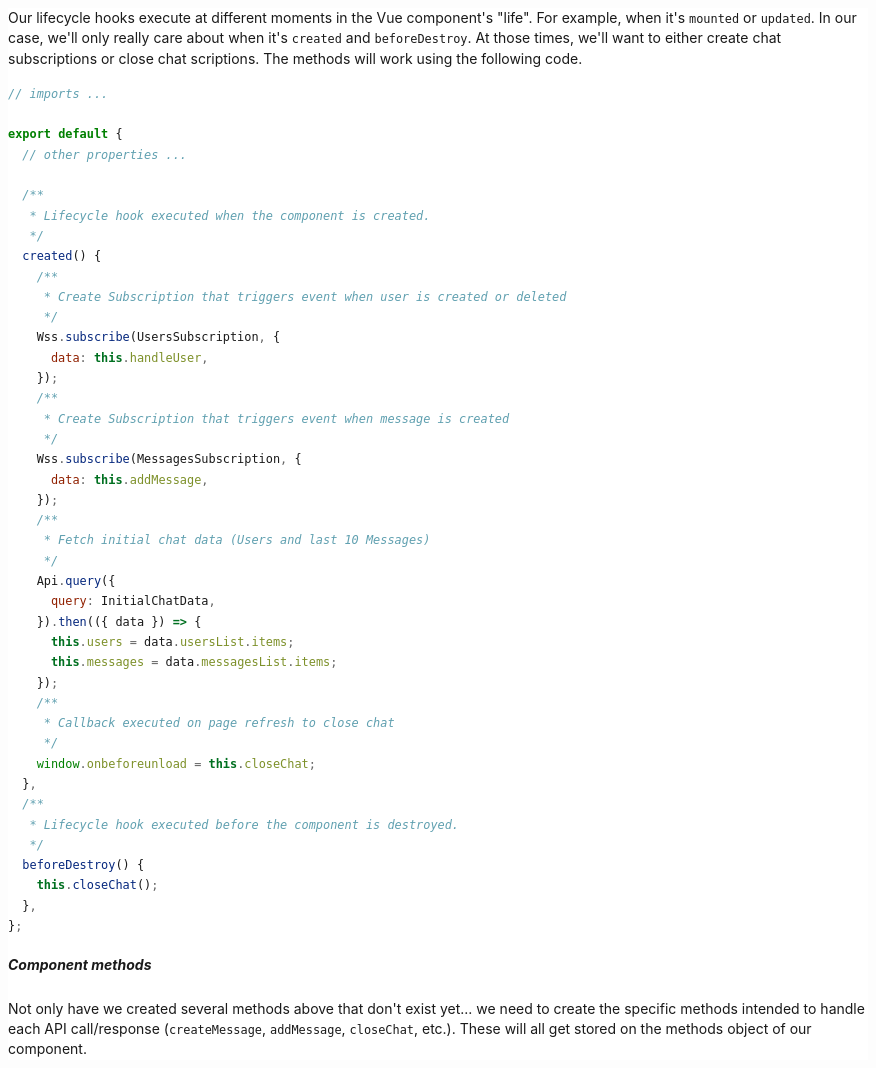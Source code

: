 Our lifecycle hooks execute at different moments in the Vue component's "life". For example, when it's `mounted` or `updated`. In our case, we'll only really care about when it's `created` and `beforeDestroy`. At those times, we'll want to either create chat subscriptions or close chat scriptions. The methods will work using the following code.

```js
// imports ...

export default {
  // other properties ...

  /**
   * Lifecycle hook executed when the component is created.
   */
  created() {
    /**
     * Create Subscription that triggers event when user is created or deleted
     */
    Wss.subscribe(UsersSubscription, {
      data: this.handleUser,
    });
    /**
     * Create Subscription that triggers event when message is created
     */
    Wss.subscribe(MessagesSubscription, {
      data: this.addMessage,
    });
    /**
     * Fetch initial chat data (Users and last 10 Messages)
     */
    Api.query({
      query: InitialChatData,
    }).then(({ data }) => {
      this.users = data.usersList.items;
      this.messages = data.messagesList.items;
    });
    /**
     * Callback executed on page refresh to close chat
     */
    window.onbeforeunload = this.closeChat;
  },
  /**
   * Lifecycle hook executed before the component is destroyed.
   */
  beforeDestroy() {
    this.closeChat();
  },
};
```

##### Component methods

Not only have we created several methods above that don't exist yet... we need to create the specific methods intended to handle each API call/response (`createMessage`, `addMessage`, `closeChat`, etc.). These will all get stored on the methods object of our component.
